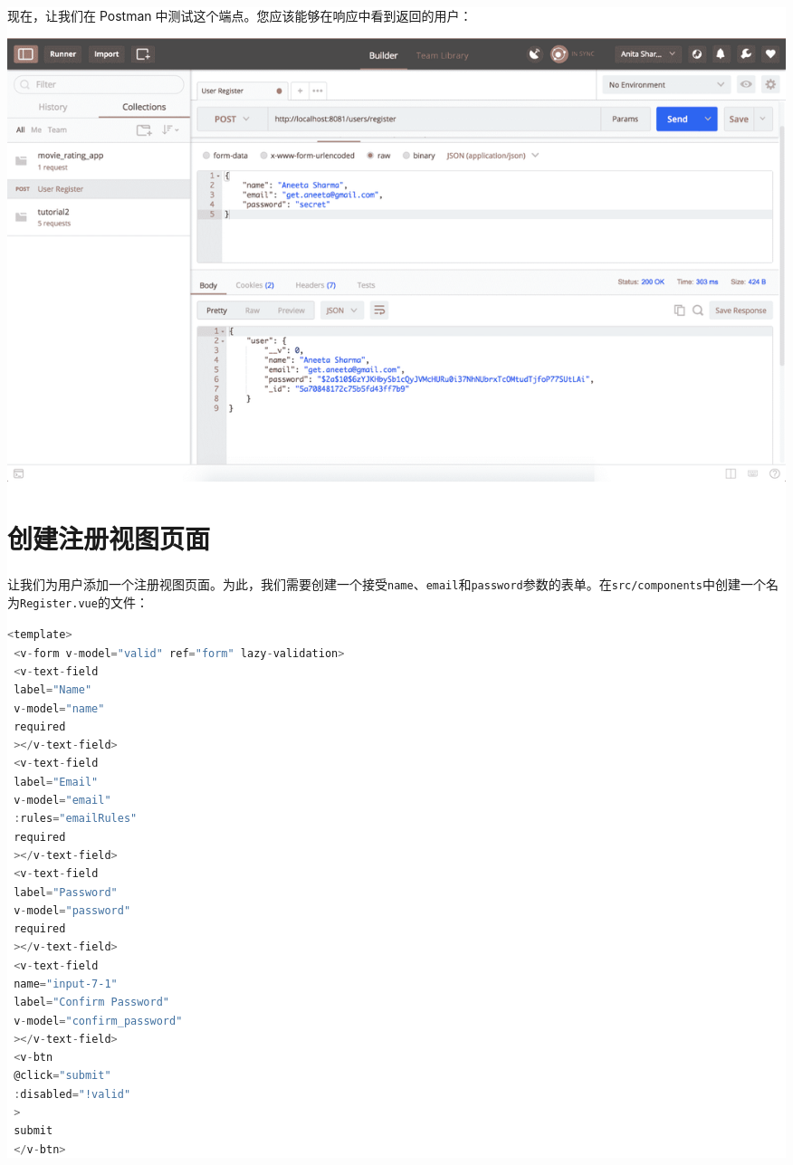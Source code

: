 现在，让我们在 Postman 中测试这个端点。您应该能够在响应中看到返回的用户：

![](img/64757a12-83f6-4ab9-a3d9-a61e0f19b6fd.png)

# 创建注册视图页面

让我们为用户添加一个注册视图页面。为此，我们需要创建一个接受`name`、`email`和`password`参数的表单。在`src/components`中创建一个名为`Register.vue`的文件：

```js
<template>
 <v-form v-model="valid" ref="form" lazy-validation>
 <v-text-field
 label="Name"
 v-model="name"
 required
 ></v-text-field>
 <v-text-field
 label="Email"
 v-model="email"
 :rules="emailRules"
 required
 ></v-text-field>
 <v-text-field
 label="Password"
 v-model="password"
 required
 ></v-text-field>
 <v-text-field
 name="input-7-1"
 label="Confirm Password"
 v-model="confirm_password"
 ></v-text-field>
 <v-btn
 @click="submit"
 :disabled="!valid"
 >
 submit
 </v-btn>
```